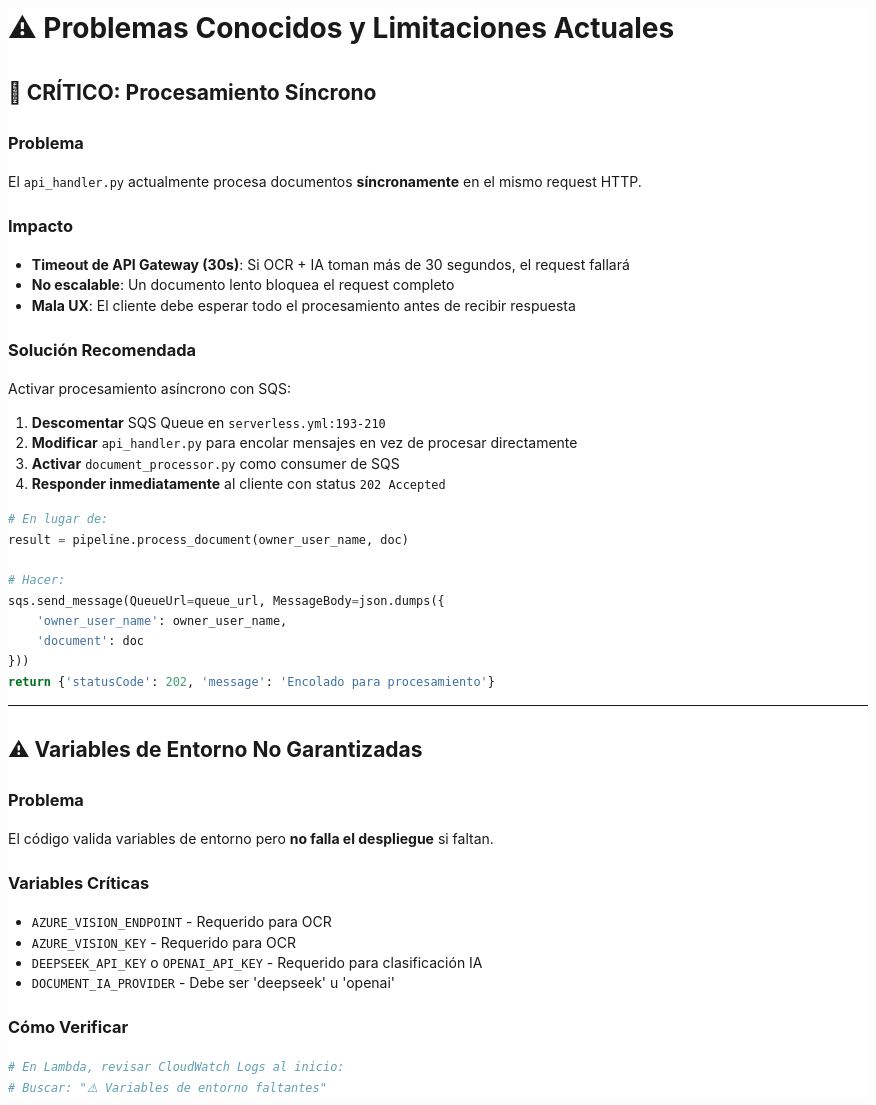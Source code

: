 # ⚠️ Problemas Conocidos y Limitaciones Actuales

## 🔴 **CRÍTICO: Procesamiento Síncrono**

### Problema
El `api_handler.py` actualmente procesa documentos **síncronamente** en el mismo request HTTP.

### Impacto
- **Timeout de API Gateway (30s)**: Si OCR + IA toman más de 30 segundos, el request fallará
- **No escalable**: Un documento lento bloquea el request completo
- **Mala UX**: El cliente debe esperar todo el procesamiento antes de recibir respuesta

### Solución Recomendada
Activar procesamiento asíncrono con SQS:

1. **Descomentar** SQS Queue en `serverless.yml:193-210`
2. **Modificar** `api_handler.py` para encolar mensajes en vez de procesar directamente
3. **Activar** `document_processor.py` como consumer de SQS
4. **Responder inmediatamente** al cliente con status `202 Accepted`

```python
# En lugar de:
result = pipeline.process_document(owner_user_name, doc)

# Hacer:
sqs.send_message(QueueUrl=queue_url, MessageBody=json.dumps({
    'owner_user_name': owner_user_name,
    'document': doc
}))
return {'statusCode': 202, 'message': 'Encolado para procesamiento'}
```

---

## ⚠️ **Variables de Entorno No Garantizadas**

### Problema
El código valida variables de entorno pero **no falla el despliegue** si faltan.

### Variables Críticas
- `AZURE_VISION_ENDPOINT` - Requerido para OCR
- `AZURE_VISION_KEY` - Requerido para OCR
- `DEEPSEEK_API_KEY` o `OPENAI_API_KEY` - Requerido para clasificación IA
- `DOCUMENT_IA_PROVIDER` - Debe ser 'deepseek' u 'openai'

### Cómo Verificar
```bash
# En Lambda, revisar CloudWatch Logs al inicio:
# Buscar: "⚠️ Variables de entorno faltantes"
```
